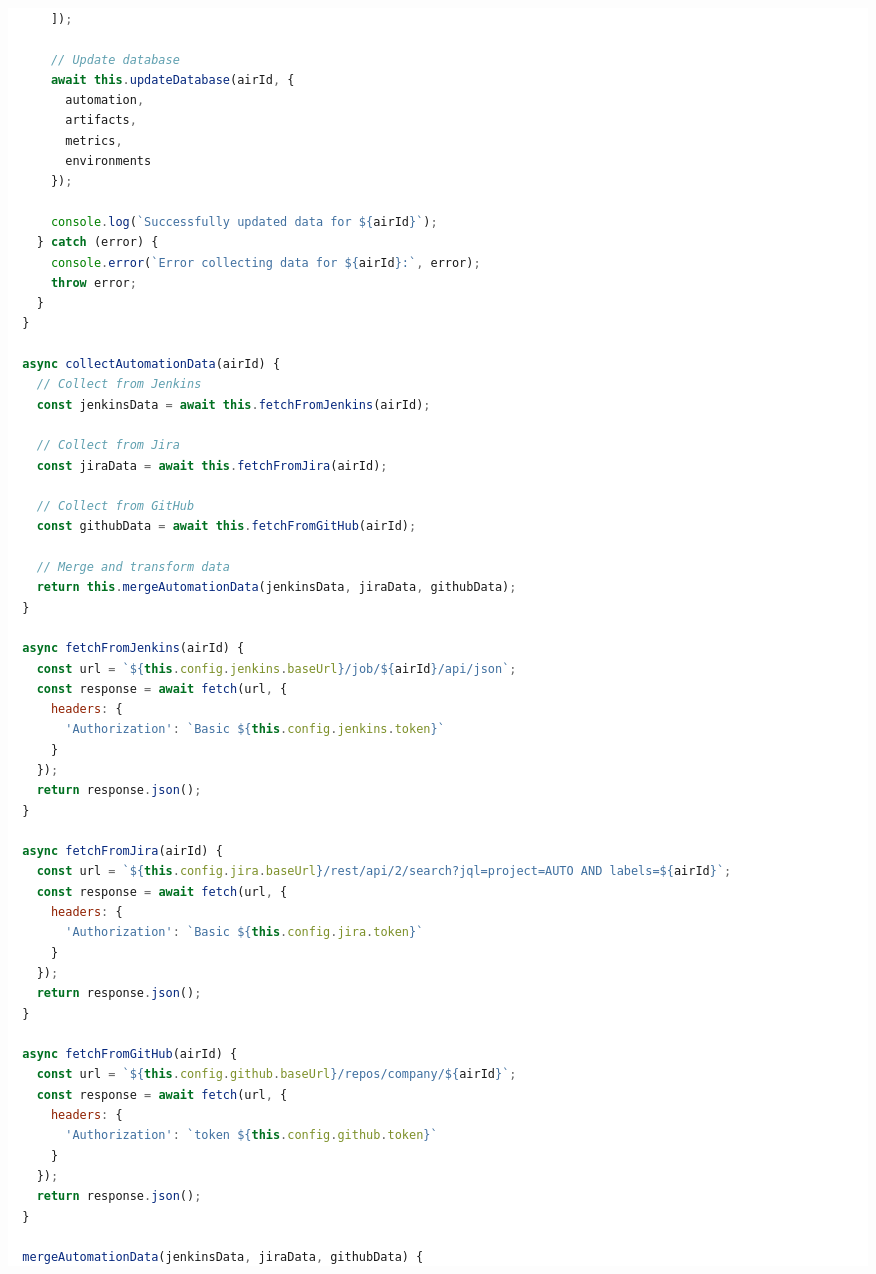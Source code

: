 ```javascript
      ]);

      // Update database
      await this.updateDatabase(airId, {
        automation,
        artifacts,
        metrics,
        environments
      });

      console.log(`Successfully updated data for ${airId}`);
    } catch (error) {
      console.error(`Error collecting data for ${airId}:`, error);
      throw error;
    }
  }

  async collectAutomationData(airId) {
    // Collect from Jenkins
    const jenkinsData = await this.fetchFromJenkins(airId);
    
    // Collect from Jira
    const jiraData = await this.fetchFromJira(airId);
    
    // Collect from GitHub
    const githubData = await this.fetchFromGitHub(airId);

    // Merge and transform data
    return this.mergeAutomationData(jenkinsData, jiraData, githubData);
  }

  async fetchFromJenkins(airId) {
    const url = `${this.config.jenkins.baseUrl}/job/${airId}/api/json`;
    const response = await fetch(url, {
      headers: {
        'Authorization': `Basic ${this.config.jenkins.token}`
      }
    });
    return response.json();
  }

  async fetchFromJira(airId) {
    const url = `${this.config.jira.baseUrl}/rest/api/2/search?jql=project=AUTO AND labels=${airId}`;
    const response = await fetch(url, {
      headers: {
        'Authorization': `Basic ${this.config.jira.token}`
      }
    });
    return response.json();
  }

  async fetchFromGitHub(airId) {
    const url = `${this.config.github.baseUrl}/repos/company/${airId}`;
    const response = await fetch(url, {
      headers: {
        'Authorization': `token ${this.config.github.token}`
      }
    });
    return response.json();
  }

  mergeAutomationData(jenkinsData, jiraData, githubData) {
```